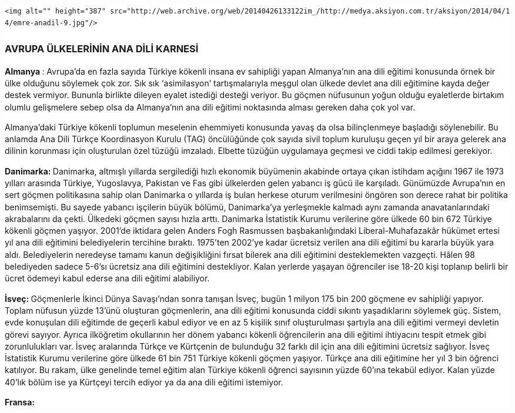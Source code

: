     <img alt="" height="387" src="http://web.archive.org/web/20140426133122im_/http://medya.aksiyon.com.tr/aksiyon/2014/04/14/emre-anadil-9.jpg"/>
   </p>
   <h3>
    <span>
     AVRUPA ÜLKELERİNİN ANA DİLİ KARNESİ
    </span>
   </h3>
   <p>
    <strong>
     Almanya
    </strong>
    : Avrupa’da en fazla sayıda Türkiye kökenli insana ev sahipliği yapan Almanya’nın ana dili eğitimi konusunda örnek bir ülke olduğunu söylemek çok zor. Sık sık ‘asimilasyon’ tartışmalarıyla meşgul olan ülkede devlet ana dili eğitimine kayda değer destek vermiyor. Bununla birlikte dileyen eyalet istediği desteği veriyor. Bu göçmen nüfusunun yoğun olduğu eyaletlerde birtakım olumlu gelişmelere sebep olsa da Almanya’nın ana dili eğitimi noktasında alması gereken daha çok yol var.
   </p>
   <p>
    Almanya’daki Türkiye kökenli toplumun meselenin ehemmiyeti konusunda yavaş da olsa bilinçlenmeye başladığı söylenebilir. Bu anlamda Ana Dili Türkçe Koordinasyon Kurulu (TAG) öncülüğünde çok sayıda sivil toplum kuruluşu geçen yıl bir araya gelerek ana dilinin korunması için oluşturulan özel tüzüğü imzaladı. Elbette tüzüğün uygulamaya geçmesi ve ciddi takip edilmesi gerekiyor.
   </p>
   <p>
    <strong>
     Danimarka:
    </strong>
    Danimarka, altmışlı yıllarda sergilediği hızlı ekonomik büyümenin akabinde ortaya çıkan istihdam açığını 1967 ile 1973 yılları arasında Türkiye, Yugoslavya, Pakistan ve Fas gibi ülkelerden gelen yabancı iş gücü ile karşıladı. Günümüzde Avrupa’nın en sert göçmen politikasına sahip olan Danimarka o yıllarda iş bulan herkese oturum verilmesini öngören son derece rahat bir politika benimsemişti. Bu sayede yabancı işçilerin büyük bölümü, Danimarka’ya yerleşmekle kalmadı aynı zamanda anavatanlarındaki akrabalarını da çekti. Ülkedeki göçmen sayısı hızla arttı. Danimarka İstatistik Kurumu verilerine göre ülkede 60 bin 672 Türkiye kökenli göçmen yaşıyor. 2001’de iktidara gelen Anders Fogh Rasmussen başbakanlığındaki Liberal-Muhafazakâr hükümet ertesi yıl ana dili eğitimini belediyelerin tercihine bıraktı. 1975’ten 2002’ye kadar ücretsiz verilen ana dili eğitimi bu kararla büyük yara aldı. Belediyelerin neredeyse tamamı kanun değişikliğini fırsat bilerek ana dili eğitimini desteklemekten vazgeçti. Hâlen 98 belediyeden sadece 5-6’sı ücretsiz ana dili eğitimini destekliyor. Kalan yerlerde yaşayan öğrenciler ise 18-20 kişi toplanıp belirli bir ücret ödemeyi kabul ederse ana dili eğitimi alabiliyor.
   </p>
   <p>
    <strong>
     İsveç:
    </strong>
    Göçmenlerle İkinci Dünya Savaşı’ndan sonra tanışan İsveç, bugün 1 milyon 175 bin 200 göçmene ev sahipliği yapıyor. Toplam nüfusun yüzde 13’ünü oluşturan göçmenlerin, ana dili eğitimi konusunda ciddi sıkıntı yaşadıklarını söylemek güç. Sistem, evde konuşulan dili eğitimde de geçerli kabul ediyor ve en az 5 kişilik sınıf oluşturulması şartıyla ana dili eğitimi vermeyi devletin görevi sayıyor. Ayrıca ilköğretim okullarının her dönem yabancı kökenli öğrencilerin ana dili eğitimi ihtiyacını tespit etmek gibi zorunlulukları var. İsveç aralarında Türkçe ve Kürtçenin de bulunduğu 32 farklı dil için ana dili eğitimini ücretsiz sağlıyor. İsveç İstatistik Kurumu verilerine göre ülkede 61 bin 751 Türkiye kökenli göçmen yaşıyor. Türkçe ana dili eğitimine her yıl 3 bin öğrenci katılıyor. Bu rakam, ülke genelinde temel eğitim alan Türkiye kökenli öğrenci sayısının yüzde 60’ına tekabül ediyor. Kalan yüzde 40’lık bölüm ise ya Kürtçeyi tercih ediyor ya da ana dili eğitimi istemiyor.
   </p>
   <p>
    <strong>
     Fransa:
    </strong>